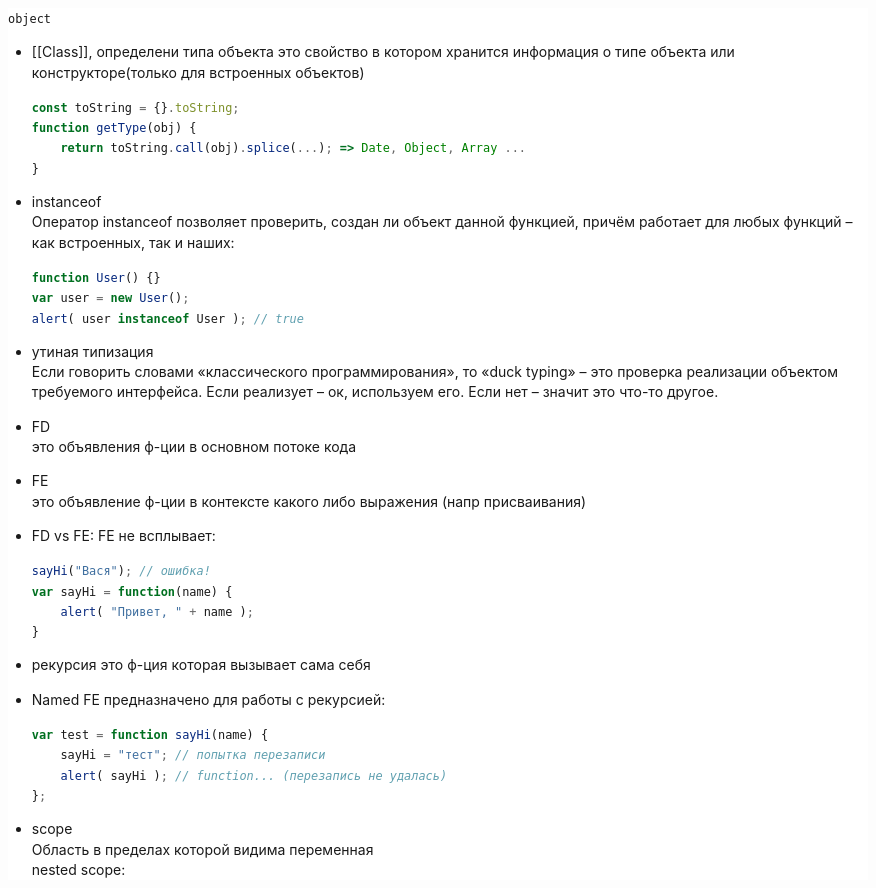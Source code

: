     object
- [[Class]], определени типа объекта
    это свойство в котором хранится информация о типе объекта или конструкторе(только для встроенных объектов)

    ```javascript
    const toString = {}.toString;
    function getType(obj) {
        return toString.call(obj).splice(...); => Date, Object, Array ...
    }
    ```

- instanceof  
    Оператор instanceof позволяет проверить, создан ли объект данной функцией, причём работает для любых функций – как встроенных, так и наших:

    ```javascript
    function User() {}
    var user = new User();
    alert( user instanceof User ); // true
    ```

- утиная типизация  
    Если говорить словами «классического программирования», то «duck typing» – это проверка реализации объектом требуемого интерфейса. Если реализует – ок, используем его. Если нет – значит это что-то другое.
- FD  
    это объявления ф-ции в основном потоке кода
- FE  
    это объявление ф-ции в контексте какого либо выражения
    (напр присваивания)
- FD vs FE:
    FE не всплывает:

    ```javascript
    sayHi("Вася"); // ошибка!
    var sayHi = function(name) {  
        alert( "Привет, " + name );
    }
    ```

- рекурсия
    это ф-ция которая вызывает сама себя
- Named FE
    предназначено для работы с рекурсией:

    ```javascript
    var test = function sayHi(name) {
        sayHi = "тест"; // попытка перезаписи
        alert( sayHi ); // function... (перезапись не удалась)
    };
    ```

- scope  
    Область в пределах которой видима переменная  
    nested scope:
